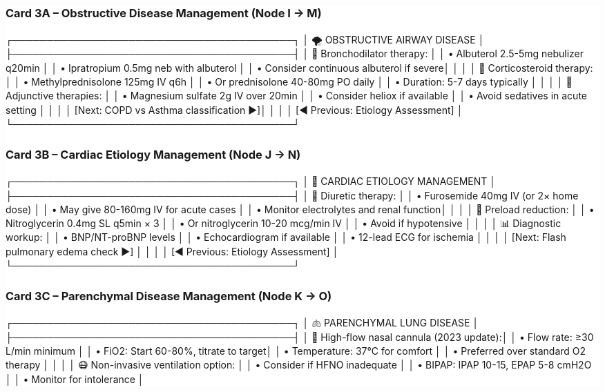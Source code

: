 ### Card 3A – Obstructive Disease Management (Node I → M)
┌─────────────────────────────────────────┐
│ 🌪️ OBSTRUCTIVE AIRWAY DISEASE           │
├─────────────────────────────────────────┤
│ 💊 Bronchodilator therapy:              │
│ • Albuterol 2.5-5mg nebulizer q20min   │
│ • Ipratropium 0.5mg neb with albuterol │
│ • Consider continuous albuterol if severe│
│                                         │
│ 💊 Corticosteroid therapy:              │
│ • Methylprednisolone 125mg IV q6h       │
│ • Or prednisolone 40-80mg PO daily     │
│ • Duration: 5-7 days typically         │
│                                         │
│ 💊 Adjunctive therapies:                │
│ • Magnesium sulfate 2g IV over 20min   │
│ • Consider heliox if available         │
│ • Avoid sedatives in acute setting     │
│                                         │
│ [Next: COPD vs Asthma classification ▶]│
│                                         │
│ [◀ Previous: Etiology Assessment]      │
└─────────────────────────────────────────┘

### Card 3B – Cardiac Etiology Management (Node J → N)
┌─────────────────────────────────────────┐
│ 💓 CARDIAC ETIOLOGY MANAGEMENT          │
├─────────────────────────────────────────┤
│ 💊 Diuretic therapy:                    │
│ • Furosemide 40mg IV (or 2× home dose) │
│ • May give 80-160mg IV for acute cases │
│ • Monitor electrolytes and renal function│
│                                         │
│ 💊 Preload reduction:                   │
│ • Nitroglycerin 0.4mg SL q5min × 3     │
│ • Or nitroglycerin 10-20 mcg/min IV    │
│ • Avoid if hypotensive                 │
│                                         │
│ 📊 Diagnostic workup:                   │
│ • BNP/NT-proBNP levels                 │
│ • Echocardiogram if available          │
│ • 12-lead ECG for ischemia             │
│                                         │
│ [Next: Flash pulmonary edema check ▶]  │
│                                         │
│ [◀ Previous: Etiology Assessment]      │
└─────────────────────────────────────────┘

### Card 3C – Parenchymal Disease Management (Node K → O)
┌─────────────────────────────────────────┐
│ 🫁 PARENCHYMAL LUNG DISEASE             │
├─────────────────────────────────────────┤
│ 🌊 High-flow nasal cannula (2023 update):│
│ • Flow rate: ≥30 L/min minimum          │
│ • FiO2: Start 60-80%, titrate to target│
│ • Temperature: 37°C for comfort        │
│ • Preferred over standard O2 therapy   │
│                                         │
│ 😷 Non-invasive ventilation option:     │
│ • Consider if HFNO inadequate          │
│ • BIPAP: IPAP 10-15, EPAP 5-8 cmH2O    │
│ • Monitor for intolerance              │